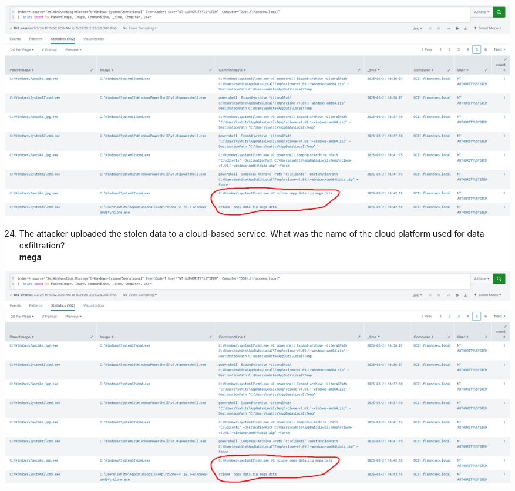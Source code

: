 ![img-description](../assets/black_basta/data_exfiltration_1.png)

24. The attacker uploaded the stolen data to a cloud-based service. What was the name of the cloud platform used for data exfiltration? <br>
**mega**

![img-description](../assets/black_basta/data_exfiltration_2.png)

